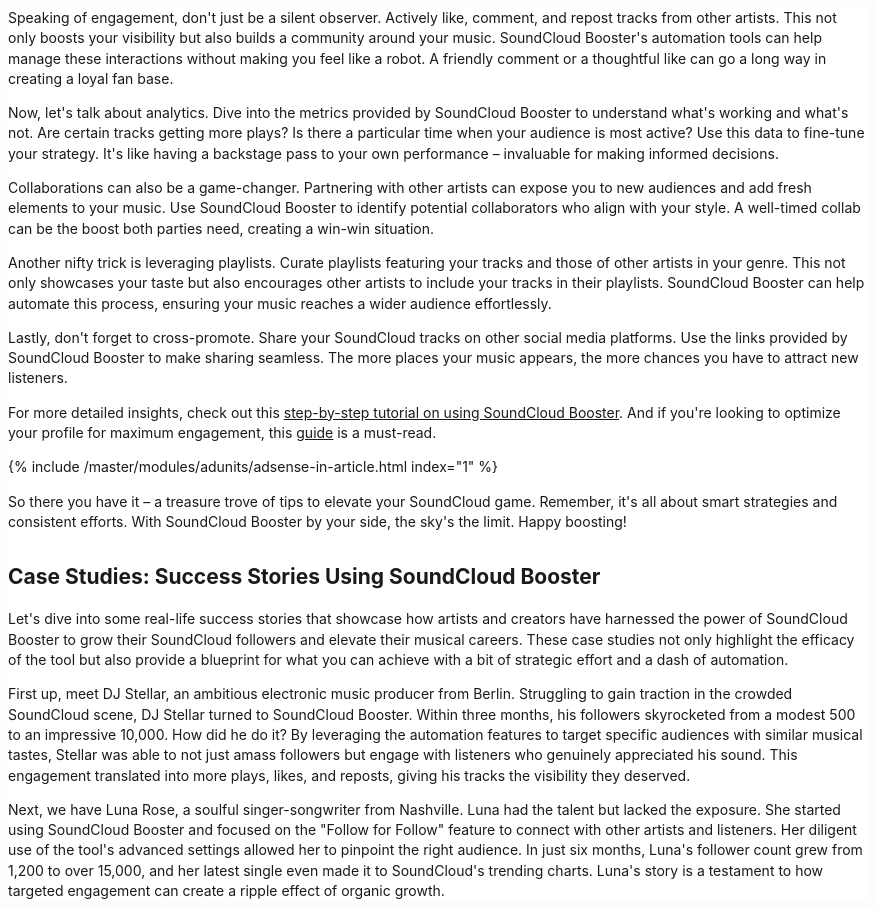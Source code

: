 Speaking of engagement, don't just be a silent observer. Actively like, comment, and repost tracks from other artists. This not only boosts your visibility but also builds a community around your music. SoundCloud Booster's automation tools can help manage these interactions without making you feel like a robot. A friendly comment or a thoughtful like can go a long way in creating a loyal fan base.

Now, let's talk about analytics. Dive into the metrics provided by SoundCloud Booster to understand what's working and what's not. Are certain tracks getting more plays? Is there a particular time when your audience is most active? Use this data to fine-tune your strategy. It's like having a backstage pass to your own performance – invaluable for making informed decisions.

Collaborations can also be a game-changer. Partnering with other artists can expose you to new audiences and add fresh elements to your music. Use SoundCloud Booster to identify potential collaborators who align with your style. A well-timed collab can be the boost both parties need, creating a win-win situation.

Another nifty trick is leveraging playlists. Curate playlists featuring your tracks and those of other artists in your genre. This not only showcases your taste but also encourages other artists to include your tracks in their playlists. SoundCloud Booster can help automate this process, ensuring your music reaches a wider audience effortlessly.

Lastly, don't forget to cross-promote. Share your SoundCloud tracks on other social media platforms. Use the links provided by SoundCloud Booster to make sharing seamless. The more places your music appears, the more chances you have to attract new listeners.

For more detailed insights, check out this [step-by-step tutorial on using SoundCloud Booster](https://soundcloudbooster.com/blog/how-to-effectively-use-soundcloud-booster-a-step-by-step-tutorial). And if you're looking to optimize your profile for maximum engagement, this [guide](https://soundcloudbooster.com/blog/how-can-you-optimize-your-soundcloud-profile-for-maximum-engagement) is a must-read.

{% include /master/modules/adunits/adsense-in-article.html index="1" %}

So there you have it – a treasure trove of tips to elevate your SoundCloud game. Remember, it's all about smart strategies and consistent efforts. With SoundCloud Booster by your side, the sky's the limit. Happy boosting!

## Case Studies: Success Stories Using SoundCloud Booster

Let's dive into some real-life success stories that showcase how artists and creators have harnessed the power of SoundCloud Booster to grow their SoundCloud followers and elevate their musical careers. These case studies not only highlight the efficacy of the tool but also provide a blueprint for what you can achieve with a bit of strategic effort and a dash of automation.

First up, meet DJ Stellar, an ambitious electronic music producer from Berlin. Struggling to gain traction in the crowded SoundCloud scene, DJ Stellar turned to SoundCloud Booster. Within three months, his followers skyrocketed from a modest 500 to an impressive 10,000. How did he do it? By leveraging the automation features to target specific audiences with similar musical tastes, Stellar was able to not just amass followers but engage with listeners who genuinely appreciated his sound. This engagement translated into more plays, likes, and reposts, giving his tracks the visibility they deserved.

Next, we have Luna Rose, a soulful singer-songwriter from Nashville. Luna had the talent but lacked the exposure. She started using SoundCloud Booster and focused on the "Follow for Follow" feature to connect with other artists and listeners. Her diligent use of the tool's advanced settings allowed her to pinpoint the right audience. In just six months, Luna's follower count grew from 1,200 to over 15,000, and her latest single even made it to SoundCloud's trending charts. Luna's story is a testament to how targeted engagement can create a ripple effect of organic growth.
